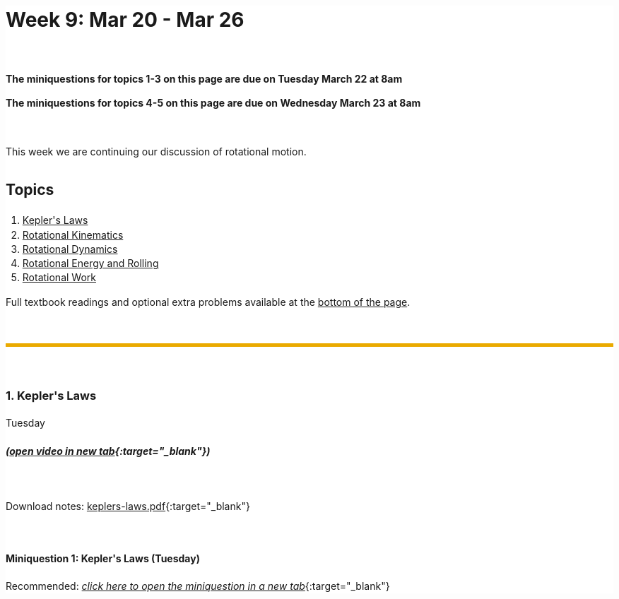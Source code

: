 # Week 9: Mar 20 - Mar 26

<br>

**The miniquestions for topics 1-3 on this page are due on Tuesday March 22 at 8am**

**The miniquestions for topics 4-5 on this page are due on Wednesday March 23 at 8am**

<br>

This week we are continuing our discussion of rotational motion.

## Topics

1. [Kepler's Laws](#1-keplers-laws)
2. [Rotational Kinematics](#2-rotational-kinematics)
3. [Rotational Dynamics](#3-rotational-dynamics)
4. [Rotational Energy and Rolling](#4-rotational-energy-and-rolling)
5. [Rotational Work](#5-rotational-work)


Full textbook readings and optional extra problems available at the [bottom of the page](#optional-readings-and-extra-problems). 


<br>
<hr style="color:black;background-color:#EAAA00;height:5px">
<br>

### 1. Kepler's Laws
Tuesday

##### ([open video in new tab](https://drive.google.com/file/d/1C5HHAPyp6XxsOkiB-WJeY4oa6bQ2ujYK/view){:target="_blank"})

<iframe src="https://drive.google.com/file/d/1C5HHAPyp6XxsOkiB-WJeY4oa6bQ2ujYK/preview" width="640" height="480" allowfullscreen>
</iframe>

<br>

Download notes: [keplers-laws.pdf](https://drive.google.com/file/d/1Jjdq_n66kzGxfaEh9COeQkTFZiYlPWcQ/view?usp=sharing){:target="_blank"}

<br>

#### Miniquestion 1: Kepler's Laws (Tuesday)

Recommended: [*click here to open the miniquestion in a new tab*](https://forms.gle/nDmQjoTcLKdvjk3y9){:target="_blank"}

<iframe src="https://docs.google.com/forms/d/e/1FAIpQLSccHlDRuxqKRXEIDQTFxiH8uulc7vgWnNjwdzpI9n5sltAyJg/viewform?embedded=true" width="640" height="480" frameborder="20" marginheight="0" marginwidth="0">Loading…
</iframe>
